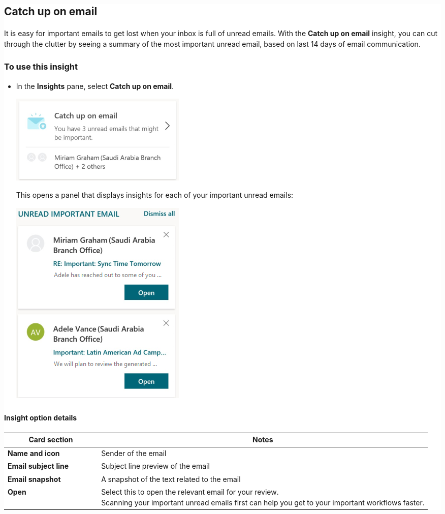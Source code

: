 ## Catch up on email

It is easy for important emails to get lost when your inbox is full of unread emails. With the **Catch up on email** insight, you can cut through the clutter by seeing a summary of the most important unread email, based on last 14 days of email communication.

### To use this insight

 * In the **Insights** pane, select **Catch up on email**.

   ![Catch up on email](../../images/mya/use/catch-up-on-email-54.png) 
 
   This opens a panel that displays insights for each of your important unread emails: 

   ![Unread important email](../../images/mya/use/unread-important-email-54.png)  

#### Insight option details

| Card section | Notes | 
| ------ | ------ | 
| **Name and icon** &nbsp; &nbsp; &nbsp; &nbsp;&nbsp; &nbsp;&nbsp; &nbsp;&nbsp; &nbsp;&nbsp;  | Sender of the email |
| **Email subject line** | Subject line preview of the email |
| **Email snapshot** | A snapshot of the text related to the email |
| **Open** | Select this to open the relevant email for your review. <br> Scanning your important unread emails first can help you get to your important workflows faster. |

